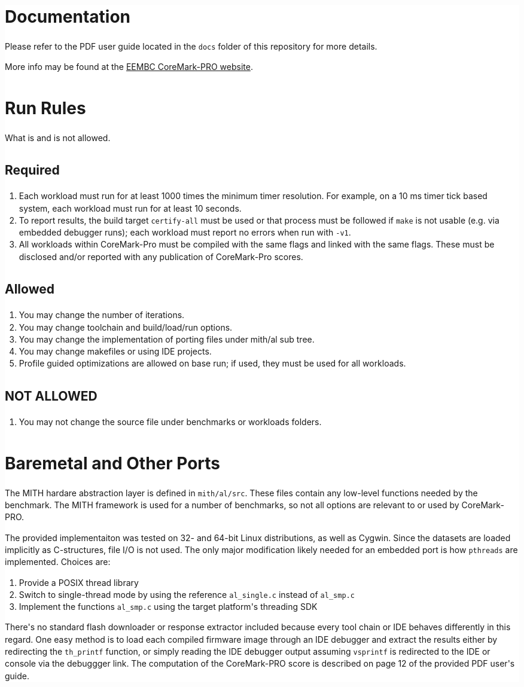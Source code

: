 # Documentation

Please refer to the PDF user guide located in the `docs` folder of this repository for more details.

More info may be found at the [EEMBC CoreMark-PRO website](https://www.eembc.org/coremark-pro/).

# Run Rules
What is and is not allowed.

## Required
1. Each workload must run for at least 1000 times the minimum timer resolution. For example, on a 10 ms timer tick based system, each workload must run for at least 10 seconds.
2. To report results, the build target `certify-all` must be used or that process must be followed if `make` is not usable (e.g. via embedded debugger runs); each workload must report no errors when run with `-v1`.
3. All workloads within CoreMark-Pro must be compiled with the same flags and linked with the same flags. These must be disclosed and/or reported with any publication of CoreMark-Pro scores.

## Allowed
1. You may change the number of iterations.
2. You may change toolchain and build/load/run options.
3. You may change the implementation of porting files under mith/al sub tree.
4. You may change makefiles or using IDE projects.
5. Profile guided optimizations are allowed on base run; if used, they must be used for all workloads.

## NOT ALLOWED
1. You may not change the source file under benchmarks or workloads folders.

# Baremetal and Other Ports

The MITH hardare abstraction layer is defined in `mith/al/src`. These files contain any low-level functions needed by the benchmark. The MITH framework is used for a number of benchmarks, so not all options are relevant to or used by CoreMark-PRO.

The provided implementaiton was tested on 32- and 64-bit Linux distributions, as well as Cygwin. Since the datasets are loaded implicitly as C-structures, file I/O is not used. The only major modification likely needed for an embedded port is how `pthreads` are implemented. Choices are:

1. Provide a POSIX thread library
2. Switch to single-thread mode by using the reference `al_single.c` instead of `al_smp.c`
3. Implement the functions `al_smp.c` using the target platform's threading SDK

There's no standard flash downloader or response extractor included because every tool chain or IDE behaves differently in this regard. One easy method is to load each compiled firmware image through an IDE debugger and extract the results either by redirecting the `th_printf` function, or simply reading the IDE debugger output assuming `vsprintf` is redirected to the IDE or console via the debuggger link. The computation of the CoreMark-PRO score is described on page 12 of the provided PDF user's guide.
